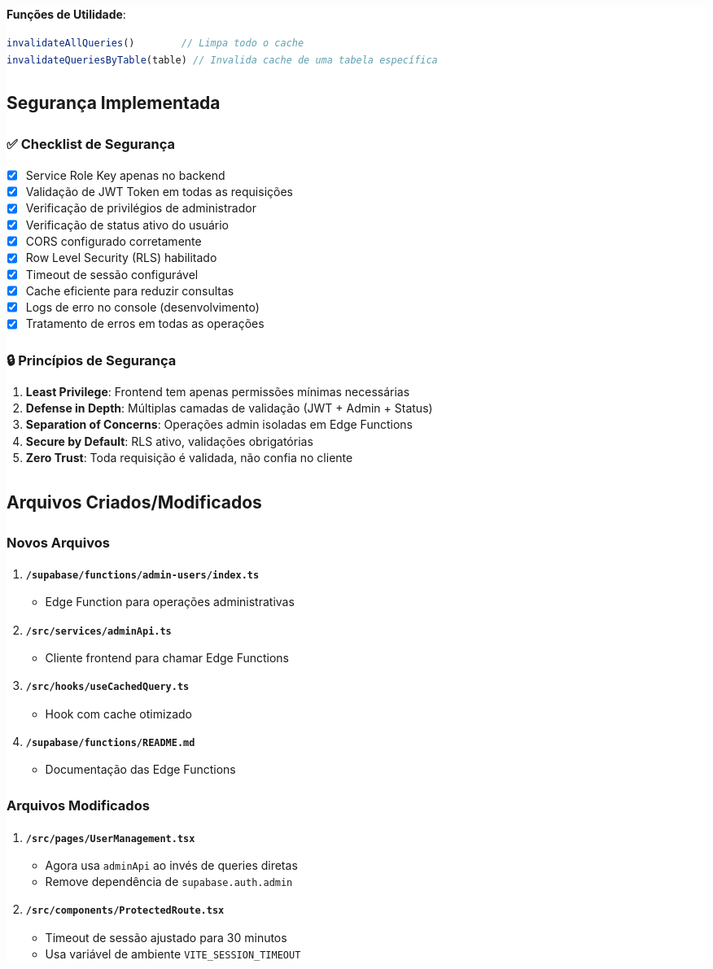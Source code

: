 **Funções de Utilidade**:
```typescript
invalidateAllQueries()        // Limpa todo o cache
invalidateQueriesByTable(table) // Invalida cache de uma tabela específica
```

## Segurança Implementada

### ✅ Checklist de Segurança

- [x] Service Role Key apenas no backend
- [x] Validação de JWT Token em todas as requisições
- [x] Verificação de privilégios de administrador
- [x] Verificação de status ativo do usuário
- [x] CORS configurado corretamente
- [x] Row Level Security (RLS) habilitado
- [x] Timeout de sessão configurável
- [x] Cache eficiente para reduzir consultas
- [x] Logs de erro no console (desenvolvimento)
- [x] Tratamento de erros em todas as operações

### 🔒 Princípios de Segurança

1. **Least Privilege**: Frontend tem apenas permissões mínimas necessárias
2. **Defense in Depth**: Múltiplas camadas de validação (JWT + Admin + Status)
3. **Separation of Concerns**: Operações admin isoladas em Edge Functions
4. **Secure by Default**: RLS ativo, validações obrigatórias
5. **Zero Trust**: Toda requisição é validada, não confia no cliente

## Arquivos Criados/Modificados

### Novos Arquivos

1. **`/supabase/functions/admin-users/index.ts`**
   - Edge Function para operações administrativas

2. **`/src/services/adminApi.ts`**
   - Cliente frontend para chamar Edge Functions

3. **`/src/hooks/useCachedQuery.ts`**
   - Hook com cache otimizado

4. **`/supabase/functions/README.md`**
   - Documentação das Edge Functions

### Arquivos Modificados

1. **`/src/pages/UserManagement.tsx`**
   - Agora usa `adminApi` ao invés de queries diretas
   - Remove dependência de `supabase.auth.admin`

2. **`/src/components/ProtectedRoute.tsx`**
   - Timeout de sessão ajustado para 30 minutos
   - Usa variável de ambiente `VITE_SESSION_TIMEOUT`
